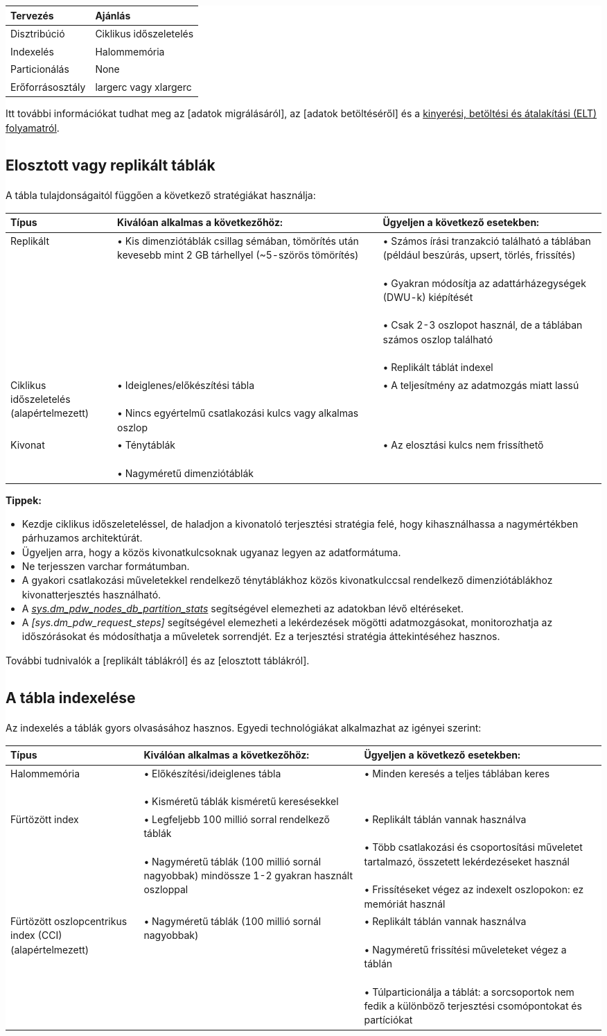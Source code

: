 | Tervezés | Ajánlás |
|:--- |:--- |
| Disztribúció | Ciklikus időszeletelés |
| Indexelés | Halommemória |
| Particionálás | None |
| Erőforrásosztály | largerc vagy xlargerc |

Itt további információkat tudhat meg az [adatok migrálásáról], az [adatok betöltéséről] és a [kinyerési, betöltési és átalakítási (ELT) folyamatról](https://docs.microsoft.com/azure/sql-data-warehouse/design-elt-data-loading). 

## <a name="distributed-or-replicated-tables"></a>Elosztott vagy replikált táblák

A tábla tulajdonságaitól függően a következő stratégiákat használja:

| Típus | Kiválóan alkalmas a következőhöz:| Ügyeljen a következő esetekben:|
|:--- |:--- |:--- |
| Replikált | • Kis dimenziótáblák csillag sémában, tömörítés után kevesebb mint 2 GB tárhellyel (~5-szörös tömörítés) |• Számos írási tranzakció található a táblában (például beszúrás, upsert, törlés, frissítés)<br></br>• Gyakran módosítja az adattárházegységek (DWU-k) kiépítését<br></br>• Csak 2-3 oszlopot használ, de a táblában számos oszlop található<br></br>• Replikált táblát indexel |
| Ciklikus időszeletelés (alapértelmezett) | • Ideiglenes/előkészítési tábla<br></br> • Nincs egyértelmű csatlakozási kulcs vagy alkalmas oszlop |• A teljesítmény az adatmozgás miatt lassú |
| Kivonat | • Ténytáblák<br></br>• Nagyméretű dimenziótáblák |• Az elosztási kulcs nem frissíthető |

**Tippek:**
* Kezdje ciklikus időszeleteléssel, de haladjon a kivonatoló terjesztési stratégia felé, hogy kihasználhassa a nagymértékben párhuzamos architektúrát.
* Ügyeljen arra, hogy a közös kivonatkulcsoknak ugyanaz legyen az adatformátuma.
* Ne terjesszen varchar formátumban.
* A gyakori csatlakozási műveletekkel rendelkező ténytáblákhoz közös kivonatkulccsal rendelkező dimenziótáblákhoz kivonatterjesztés használható.
* A *[sys.dm_pdw_nodes_db_partition_stats]* segítségével elemezheti az adatokban lévő eltéréseket.
* A *[sys.dm_pdw_request_steps]* segítségével elemezheti a lekérdezések mögötti adatmozgásokat, monitorozhatja az időszórásokat és módosíthatja a műveletek sorrendjét. Ez a terjesztési stratégia áttekintéséhez hasznos.

További tudnivalók a [replikált táblákról] és az [elosztott táblákról].

## <a name="index-your-table"></a>A tábla indexelése

Az indexelés a táblák gyors olvasásához hasznos. Egyedi technológiákat alkalmazhat az igényei szerint:

| Típus | Kiválóan alkalmas a következőhöz: | Ügyeljen a következő esetekben:|
|:--- |:--- |:--- |
| Halommemória | • Előkészítési/ideiglenes tábla<br></br>• Kisméretű táblák kisméretű keresésekkel |• Minden keresés a teljes táblában keres |
| Fürtözött index | • Legfeljebb 100 millió sorral rendelkező táblák<br></br>• Nagyméretű táblák (100 millió sornál nagyobbak) mindössze 1-2 gyakran használt oszloppal |• Replikált táblán vannak használva<br></br>• Több csatlakozási és csoportosítási műveletet tartalmazó, összetett lekérdezéseket használ<br></br>• Frissítéseket végez az indexelt oszlopokon: ez memóriát használ |
| Fürtözött oszlopcentrikus index (CCI) (alapértelmezett) | • Nagyméretű táblák (100 millió sornál nagyobbak) | • Replikált táblán vannak használva<br></br>• Nagyméretű frissítési műveleteket végez a táblán<br></br>• Túlparticionálja a táblát: a sorcsoportok nem fedik a különböző terjesztési csomópontokat és partíciókat |


[typical architectures that take advantage of SQL Data Warehouse]: https://blogs.msdn.microsoft.com/sqlcat/2017/09/05/common-isv-application-patterns-using-azure-sql-data-warehouse/
[Azure Data Lake Store]: ../data-factory/connector-azure-data-lake-store.md
[sys.dm_pdw_nodes_db_partition_stats]: /sql/relational-databases/system-dynamic-management-views/sys-dm-db-partition-stats-transact-sql